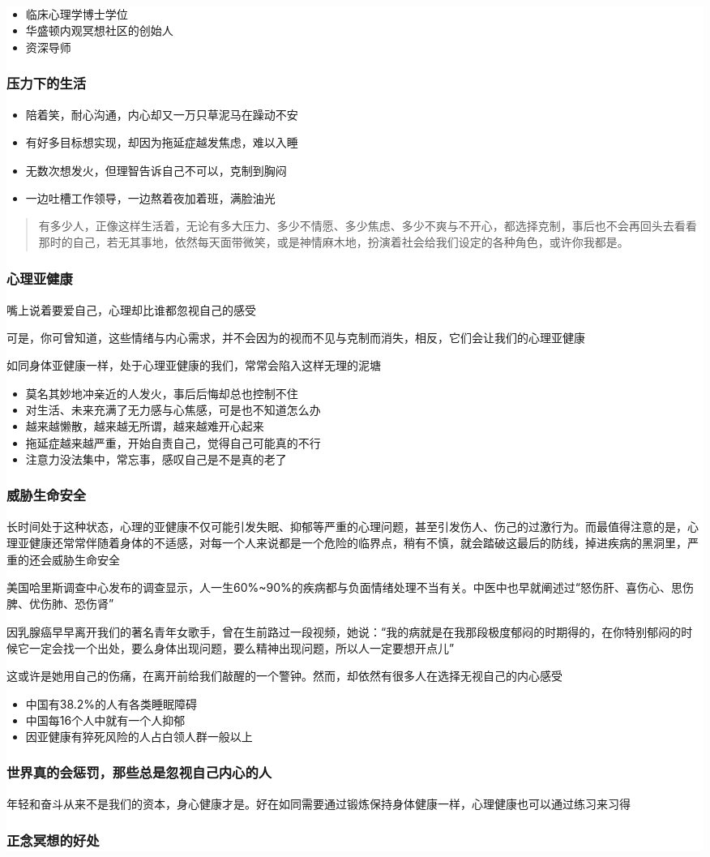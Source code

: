 - 临床心理学博士学位
- 华盛顿内观冥想社区的创始人
- 资深导师



### 压力下的生活

- 陪着笑，耐心沟通，内心却又一万只草泥马在躁动不安

- 有好多目标想实现，却因为拖延症越发焦虑，难以入睡

- 无数次想发火，但理智告诉自己不可以，克制到胸闷

- 一边吐槽工作领导，一边熬着夜加着班，满脸油光

> 有多少人，正像这样生活着，无论有多大压力、多少不情愿、多少焦虑、多少不爽与不开心，都选择克制，事后也不会再回头去看看那时的自己，若无其事地，依然每天面带微笑，或是神情麻木地，扮演着社会给我们设定的各种角色，或许你我都是。



### 心理亚健康

嘴上说着要爱自己，心理却比谁都忽视自己的感受

可是，你可曾知道，这些情绪与内心需求，并不会因为的视而不见与克制而消失，相反，它们会让我们的心理亚健康

如同身体亚健康一样，处于心理亚健康的我们，常常会陷入这样无理的泥塘

- 莫名其妙地冲亲近的人发火，事后后悔却总也控制不住
- 对生活、未来充满了无力感与心焦感，可是也不知道怎么办
- 越来越懒散，越来越无所谓，越来越难开心起来
- 拖延症越来越严重，开始自责自己，觉得自己可能真的不行
- 注意力没法集中，常忘事，感叹自己是不是真的老了



### 威胁生命安全

长时间处于这种状态，心理的亚健康不仅可能引发失眠、抑郁等严重的心理问题，甚至引发伤人、伤己的过激行为。而最值得注意的是，心理亚健康还常常伴随着身体的不适感，对每一个人来说都是一个危险的临界点，稍有不慎，就会踏破这最后的防线，掉进疾病的黑洞里，严重的还会威胁生命安全

美国哈里斯调查中心发布的调查显示，人一生60%~90%的疾病都与负面情绪处理不当有关。中医中也早就阐述过“怒伤肝、喜伤心、思伤脾、优伤肺、恐伤肾”

因乳腺癌早早离开我们的著名青年女歌手，曾在生前路过一段视频，她说：“我的病就是在我那段极度郁闷的时期得的，在你特别郁闷的时候它一定会找一个出处，要么身体出现问题，要么精神出现问题，所以人一定要想开点儿”

这或许是她用自己的伤痛，在离开前给我们敲醒的一个警钟。然而，却依然有很多人在选择无视自己的内心感受

- 中国有38.2%的人有各类睡眠障碍
- 中国每16个人中就有一个人抑郁
- 因亚健康有猝死风险的人占白领人群一般以上



### 世界真的会惩罚，那些总是忽视自己内心的人

年轻和奋斗从来不是我们的资本，身心健康才是。好在如同需要通过锻炼保持身体健康一样，心理健康也可以通过练习来习得



### 正念冥想的好处
